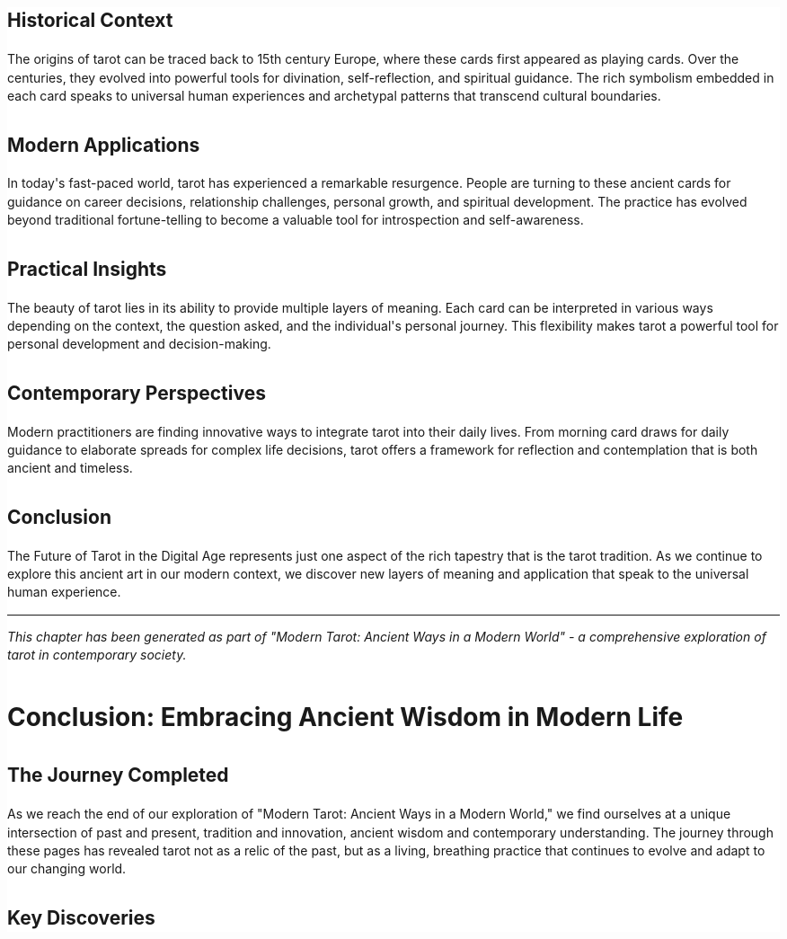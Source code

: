 ## Historical Context

The origins of tarot can be traced back to 15th century Europe, where these cards first appeared as playing cards. Over the centuries, they evolved into powerful tools for divination, self-reflection, and spiritual guidance. The rich symbolism embedded in each card speaks to universal human experiences and archetypal patterns that transcend cultural boundaries.

## Modern Applications

In today's fast-paced world, tarot has experienced a remarkable resurgence. People are turning to these ancient cards for guidance on career decisions, relationship challenges, personal growth, and spiritual development. The practice has evolved beyond traditional fortune-telling to become a valuable tool for introspection and self-awareness.

## Practical Insights

The beauty of tarot lies in its ability to provide multiple layers of meaning. Each card can be interpreted in various ways depending on the context, the question asked, and the individual's personal journey. This flexibility makes tarot a powerful tool for personal development and decision-making.

## Contemporary Perspectives

Modern practitioners are finding innovative ways to integrate tarot into their daily lives. From morning card draws for daily guidance to elaborate spreads for complex life decisions, tarot offers a framework for reflection and contemplation that is both ancient and timeless.

## Conclusion

The Future of Tarot in the Digital Age represents just one aspect of the rich tapestry that is the tarot tradition. As we continue to explore this ancient art in our modern context, we discover new layers of meaning and application that speak to the universal human experience.

---

*This chapter has been generated as part of "Modern Tarot: Ancient Ways in a Modern World" - a comprehensive exploration of tarot in contemporary society.*



# Conclusion: Embracing Ancient Wisdom in Modern Life

## The Journey Completed

As we reach the end of our exploration of "Modern Tarot: Ancient Ways in a Modern World," we find ourselves at a unique intersection of past and present, tradition and innovation, ancient wisdom and contemporary understanding. The journey through these pages has revealed tarot not as a relic of the past, but as a living, breathing practice that continues to evolve and adapt to our changing world.

## Key Discoveries
